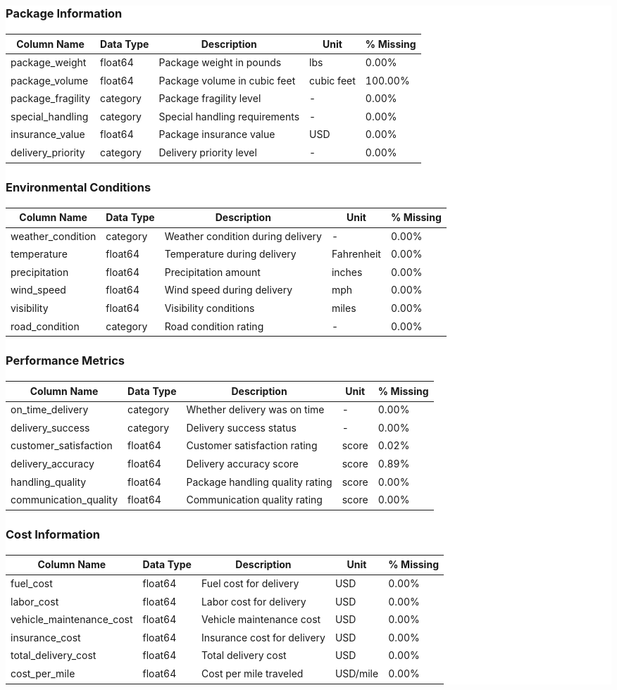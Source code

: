 ### Package Information
| Column Name | Data Type | Description | Unit | % Missing |
|-------------|-----------|-------------|------|------------|
| package_weight | float64 | Package weight in pounds | lbs | 0.00% |
| package_volume | float64 | Package volume in cubic feet | cubic feet | 100.00% |
| package_fragility | category | Package fragility level | - | 0.00% |
| special_handling | category | Special handling requirements | - | 0.00% |
| insurance_value | float64 | Package insurance value | USD | 0.00% |
| delivery_priority | category | Delivery priority level | - | 0.00% |

### Environmental Conditions
| Column Name | Data Type | Description | Unit | % Missing |
|-------------|-----------|-------------|------|------------|
| weather_condition | category | Weather condition during delivery | - | 0.00% |
| temperature | float64 | Temperature during delivery | Fahrenheit | 0.00% |
| precipitation | float64 | Precipitation amount | inches | 0.00% |
| wind_speed | float64 | Wind speed during delivery | mph | 0.00% |
| visibility | float64 | Visibility conditions | miles | 0.00% |
| road_condition | category | Road condition rating | - | 0.00% |

### Performance Metrics
| Column Name | Data Type | Description | Unit | % Missing |
|-------------|-----------|-------------|------|------------|
| on_time_delivery | category | Whether delivery was on time | - | 0.00% |
| delivery_success | category | Delivery success status | - | 0.00% |
| customer_satisfaction | float64 | Customer satisfaction rating | score | 0.02% |
| delivery_accuracy | float64 | Delivery accuracy score | score | 0.89% |
| handling_quality | float64 | Package handling quality rating | score | 0.00% |
| communication_quality | float64 | Communication quality rating | score | 0.00% |

### Cost Information
| Column Name | Data Type | Description | Unit | % Missing |
|-------------|-----------|-------------|------|------------|
| fuel_cost | float64 | Fuel cost for delivery | USD | 0.00% |
| labor_cost | float64 | Labor cost for delivery | USD | 0.00% |
| vehicle_maintenance_cost | float64 | Vehicle maintenance cost | USD | 0.00% |
| insurance_cost | float64 | Insurance cost for delivery | USD | 0.00% |
| total_delivery_cost | float64 | Total delivery cost | USD | 0.00% |
| cost_per_mile | float64 | Cost per mile traveled | USD/mile | 0.00% |
